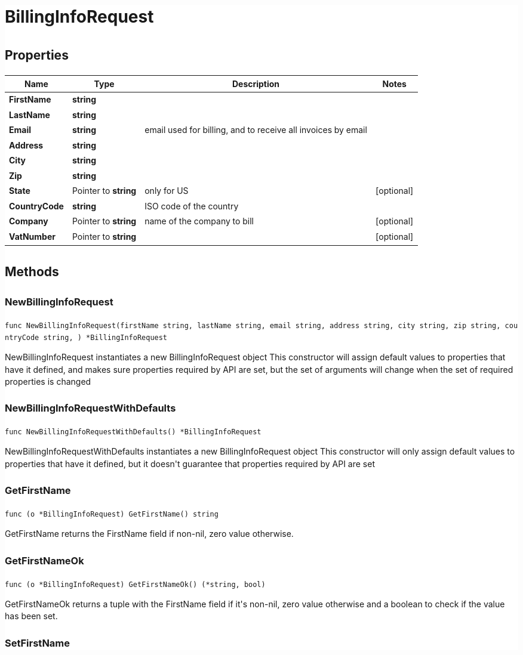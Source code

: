 # BillingInfoRequest

## Properties

Name | Type | Description | Notes
------------ | ------------- | ------------- | -------------
**FirstName** | **string** |  | 
**LastName** | **string** |  | 
**Email** | **string** | email used for billing, and to receive all invoices by email | 
**Address** | **string** |  | 
**City** | **string** |  | 
**Zip** | **string** |  | 
**State** | Pointer to **string** | only for US | [optional] 
**CountryCode** | **string** | ISO code of the country | 
**Company** | Pointer to **string** | name of the company to bill | [optional] 
**VatNumber** | Pointer to **string** |  | [optional] 

## Methods

### NewBillingInfoRequest

`func NewBillingInfoRequest(firstName string, lastName string, email string, address string, city string, zip string, countryCode string, ) *BillingInfoRequest`

NewBillingInfoRequest instantiates a new BillingInfoRequest object
This constructor will assign default values to properties that have it defined,
and makes sure properties required by API are set, but the set of arguments
will change when the set of required properties is changed

### NewBillingInfoRequestWithDefaults

`func NewBillingInfoRequestWithDefaults() *BillingInfoRequest`

NewBillingInfoRequestWithDefaults instantiates a new BillingInfoRequest object
This constructor will only assign default values to properties that have it defined,
but it doesn't guarantee that properties required by API are set

### GetFirstName

`func (o *BillingInfoRequest) GetFirstName() string`

GetFirstName returns the FirstName field if non-nil, zero value otherwise.

### GetFirstNameOk

`func (o *BillingInfoRequest) GetFirstNameOk() (*string, bool)`

GetFirstNameOk returns a tuple with the FirstName field if it's non-nil, zero value otherwise
and a boolean to check if the value has been set.

### SetFirstName
